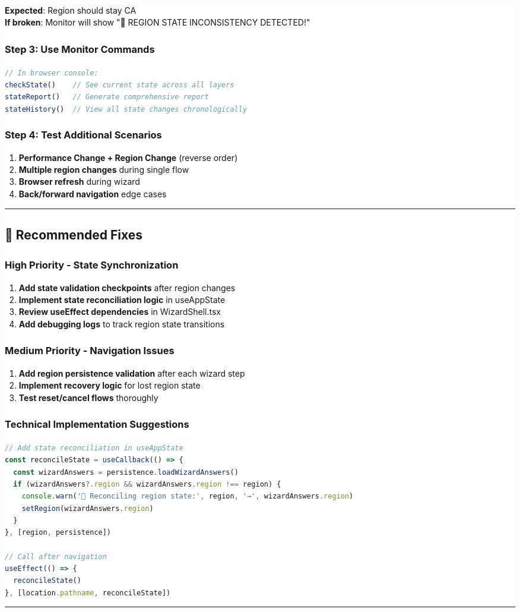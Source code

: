 **Expected**: Region should stay CA  
**If broken**: Monitor will show "🚨 REGION STATE INCONSISTENCY DETECTED!"

### **Step 3: Use Monitor Commands**
```javascript
// In browser console:
checkState()    // See current state across all layers
stateReport()   // Generate comprehensive report  
stateHistory()  // View all state changes chronologically
```

### **Step 4: Test Additional Scenarios**
1. **Performance Change + Region Change** (reverse order)
2. **Multiple region changes** during single flow  
3. **Browser refresh** during wizard
4. **Back/forward navigation** edge cases

---

## 🔧 **Recommended Fixes**

### **High Priority - State Synchronization**
1. **Add state validation checkpoints** after region changes
2. **Implement state reconciliation logic** in useAppState
3. **Review useEffect dependencies** in WizardShell.tsx
4. **Add debugging logs** to track region state transitions

### **Medium Priority - Navigation Issues**  
1. **Add region persistence validation** after each wizard step
2. **Implement recovery logic** for lost region state
3. **Test reset/cancel flows** thoroughly

### **Technical Implementation Suggestions**
```typescript
// Add state reconciliation in useAppState
const reconcileState = useCallback(() => {
  const wizardAnswers = persistence.loadWizardAnswers()
  if (wizardAnswers?.region && wizardAnswers.region !== region) {
    console.warn('🔄 Reconciling region state:', region, '→', wizardAnswers.region)
    setRegion(wizardAnswers.region)
  }
}, [region, persistence])

// Call after navigation
useEffect(() => {
  reconcileState()
}, [location.pathname, reconcileState])
```

---
